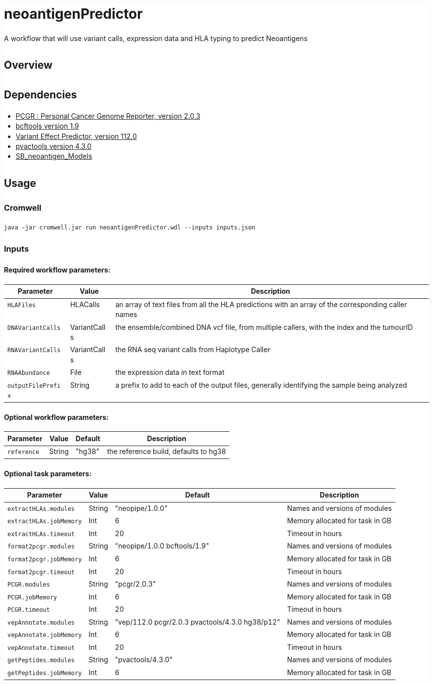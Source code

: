 # neoantigenPredictor

A workflow that will use variant calls, expression data and HLA typing to predict Neoantigens

## Overview

## Dependencies

* [PCGR : Personal Cancer Genome Reporter, version 2.0.3](https://github.com/sigven/pcgr/tree/v2.0.3)
* [bcftools version 1.9](https://github.com/samtools/bcftools)
* [Variant Effect Predictor, version 112.0](https://github.com/Ensembl/ensembl-vep)
* [pvactools version 4.3.0](https://github.com/griffithlab/pVACtools)
* [SB_neoantigen_Models](https://github.com/JaredJGartner/SB_neoantigen_Models)


## Usage

### Cromwell
```
java -jar cromwell.jar run neoantigenPredictor.wdl --inputs inputs.json
```

### Inputs

#### Required workflow parameters:
Parameter|Value|Description
---|---|---
`HLAFiles`|HLACalls|an array of text files from all the HLA predictions with an array of the corresponding caller names
`DNAVariantCalls`|VariantCalls|the ensemble/combined DNA vcf file, from multiple callers, with the index and the tumourID
`RNAVariantCalls`|VariantCalls|the RNA seq variant calls from Haplotype Caller
`RNAAbundance`|File|the expression data in text format
`outputFilePrefix`|String|a prefix to add to each of the output files, generally identifying the sample being analyzed


#### Optional workflow parameters:
Parameter|Value|Default|Description
---|---|---|---
`reference`|String|"hg38"|the reference build, defaults to hg38


#### Optional task parameters:
Parameter|Value|Default|Description
---|---|---|---
`extractHLAs.modules`|String|"neopipe/1.0.0"|Names and versions of modules
`extractHLAs.jobMemory`|Int|6|Memory allocated for task in GB
`extractHLAs.timeout`|Int|20|Timeout in hours
`format2pcgr.modules`|String|"neopipe/1.0.0 bcftools/1.9"|Names and versions of modules
`format2pcgr.jobMemory`|Int|6|Memory allocated for task in GB
`format2pcgr.timeout`|Int|20|Timeout in hours
`PCGR.modules`|String|"pcgr/2.0.3"|Names and versions of modules
`PCGR.jobMemory`|Int|6|Memory allocated for task in GB
`PCGR.timeout`|Int|20|Timeout in hours
`vepAnnotate.modules`|String|"vep/112.0 pcgr/2.0.3 pvactools/4.3.0 hg38/p12"|Names and versions of modules
`vepAnnotate.jobMemory`|Int|6|Memory allocated for task in GB
`vepAnnotate.timeout`|Int|20|Timeout in hours
`getPeptides.modules`|String|"pvactools/4.3.0"|Names and versions of modules
`getPeptides.jobMemory`|Int|6|Memory allocated for task in GB